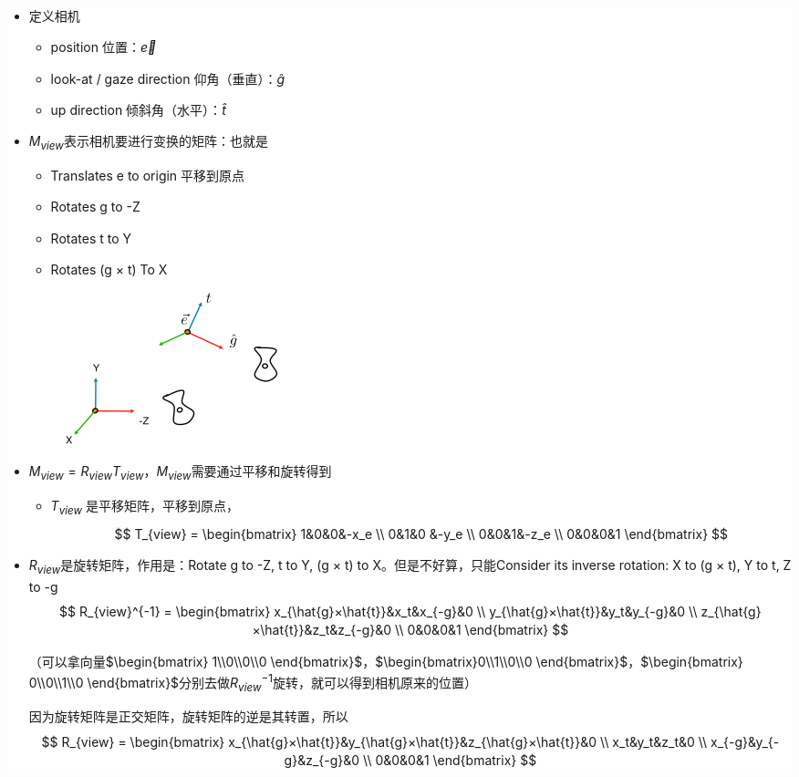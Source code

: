 - 定义相机

  - position 位置：$\overrightarrow{e}$

  - look-at / gaze direction 仰角（垂直）：$\hat{g}$
  - up direction 倾斜角（水平）：$\hat{t}$

- $M_{view}$表示相机要进行变换的矩阵：也就是

  - Translates e to origin 平移到原点

  - Rotates g to -Z 

  - Rotates t to Y

  - Rotates (g × t) To X

    <img src="GAMES101.assets/image-20200927150545736.png" alt="image-20200927150545736" style="zoom: 50%;" />

- $M_{view} = R_{view} T_{view}$，$M_{view}$需要通过平移和旋转得到

  - $T_{view}$ 是平移矩阵，平移到原点，
    $$
    T_{view} = \begin{bmatrix} 1&0&0&-x_e  \\  0&1&0 &-y_e \\ 0&0&1&-z_e \\ 0&0&0&1 \end{bmatrix}
    $$
  
- $R_{view}$是旋转矩阵，作用是：Rotate g to -Z, t to Y, (g × t) to X。但是不好算，只能Consider its inverse rotation: X to (g × t), Y to t, Z to -g
    $$
    R_{view}^{-1} = \begin{bmatrix} x_{\hat{g}×\hat{t}}&x_t&x_{-g}&0  \\  y_{\hat{g}×\hat{t}}&y_t&y_{-g}&0 \\ z_{\hat{g}×\hat{t}}&z_t&z_{-g}&0 \\ 0&0&0&1 \end{bmatrix}
    $$
    
  
  （可以拿向量$\begin{bmatrix} 1\\0\\0\\0 \end{bmatrix}$，$\begin{bmatrix}0\\1\\0\\0 \end{bmatrix}$，$\begin{bmatrix} 0\\0\\1\\0 \end{bmatrix}$分别去做$R_{view}^{-1}$旋转，就可以得到相机原来的位置）
  
  因为旋转矩阵是正交矩阵，旋转矩阵的逆是其转置，所以
  $$
    R_{view} = \begin{bmatrix} x_{\hat{g}×\hat{t}}&y_{\hat{g}×\hat{t}}&z_{\hat{g}×\hat{t}}&0  \\  x_t&y_t&z_t&0 \\ x_{-g}&y_{-g}&z_{-g}&0 \\ 0&0&0&1 \end{bmatrix}
  $$
